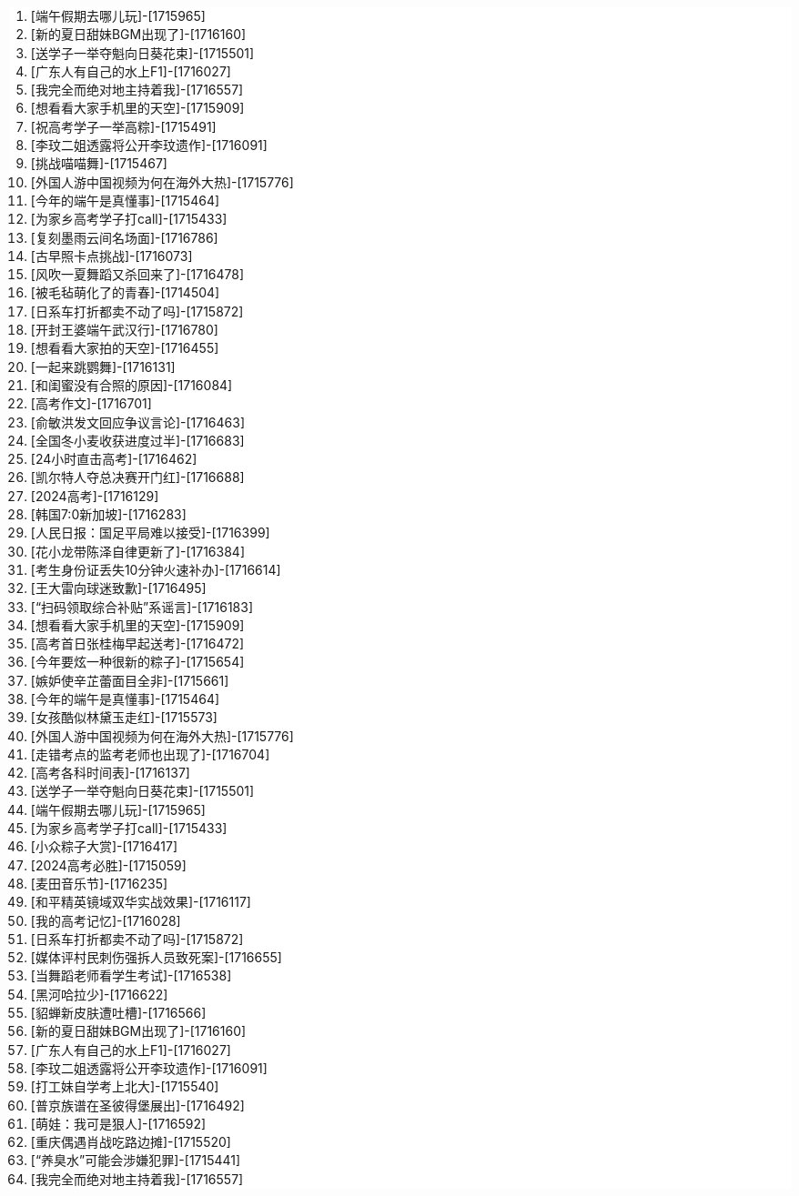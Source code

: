1. [端午假期去哪儿玩]-[1715965]
1. [新的夏日甜妹BGM出现了]-[1716160]
1. [送学子一举夺魁向日葵花束]-[1715501]
1. [广东人有自己的水上F1]-[1716027]
1. [我完全而绝对地主持着我]-[1716557]
1. [想看看大家手机里的天空]-[1715909]
1. [祝高考学子一举高粽]-[1715491]
1. [李玟二姐透露将公开李玟遗作]-[1716091]
1. [挑战喵喵舞]-[1715467]
1. [外国人游中国视频为何在海外大热]-[1715776]
1. [今年的端午是真懂事]-[1715464]
1. [为家乡高考学子打call]-[1715433]
1. [复刻墨雨云间名场面]-[1716786]
1. [古早照卡点挑战]-[1716073]
1. [风吹一夏舞蹈又杀回来了]-[1716478]
1. [被毛毡萌化了的青春]-[1714504]
1. [日系车打折都卖不动了吗]-[1715872]
1. [开封王婆端午武汉行]-[1716780]
1. [想看看大家拍的天空]-[1716455]
1. [一起来跳鹦舞]-[1716131]
1. [和闺蜜没有合照的原因]-[1716084]
1. [高考作文]-[1716701]
1. [俞敏洪发文回应争议言论]-[1716463]
1. [全国冬小麦收获进度过半]-[1716683]
1. [24小时直击高考]-[1716462]
1. [凯尔特人夺总决赛开门红]-[1716688]
1. [2024高考]-[1716129]
1. [韩国7:0新加坡]-[1716283]
1. [人民日报：国足平局难以接受]-[1716399]
1. [花小龙带陈泽自律更新了]-[1716384]
1. [考生身份证丢失10分钟火速补办]-[1716614]
1. [王大雷向球迷致歉]-[1716495]
1. [“扫码领取综合补贴”系谣言]-[1716183]
1. [想看看大家手机里的天空]-[1715909]
1. [高考首日张桂梅早起送考]-[1716472]
1. [今年要炫一种很新的粽子]-[1715654]
1. [嫉妒使辛芷蕾面目全非]-[1715661]
1. [今年的端午是真懂事]-[1715464]
1. [女孩酷似林黛玉走红]-[1715573]
1. [外国人游中国视频为何在海外大热]-[1715776]
1. [走错考点的监考老师也出现了]-[1716704]
1. [高考各科时间表]-[1716137]
1. [送学子一举夺魁向日葵花束]-[1715501]
1. [端午假期去哪儿玩]-[1715965]
1. [为家乡高考学子打call]-[1715433]
1. [小众粽子大赏]-[1716417]
1. [2024高考必胜]-[1715059]
1. [麦田音乐节]-[1716235]
1. [和平精英镜域双华实战效果]-[1716117]
1. [我的高考记忆]-[1716028]
1. [日系车打折都卖不动了吗]-[1715872]
1. [媒体评村民刺伤强拆人员致死案]-[1716655]
1. [当舞蹈老师看学生考试]-[1716538]
1. [黑河哈拉少]-[1716622]
1. [貂蝉新皮肤遭吐槽]-[1716566]
1. [新的夏日甜妹BGM出现了]-[1716160]
1. [广东人有自己的水上F1]-[1716027]
1. [李玟二姐透露将公开李玟遗作]-[1716091]
1. [打工妹自学考上北大]-[1715540]
1. [普京族谱在圣彼得堡展出]-[1716492]
1. [萌娃：我可是狠人]-[1716592]
1. [重庆偶遇肖战吃路边摊]-[1715520]
1. [“养臭水”可能会涉嫌犯罪]-[1715441]
1. [我完全而绝对地主持着我]-[1716557]